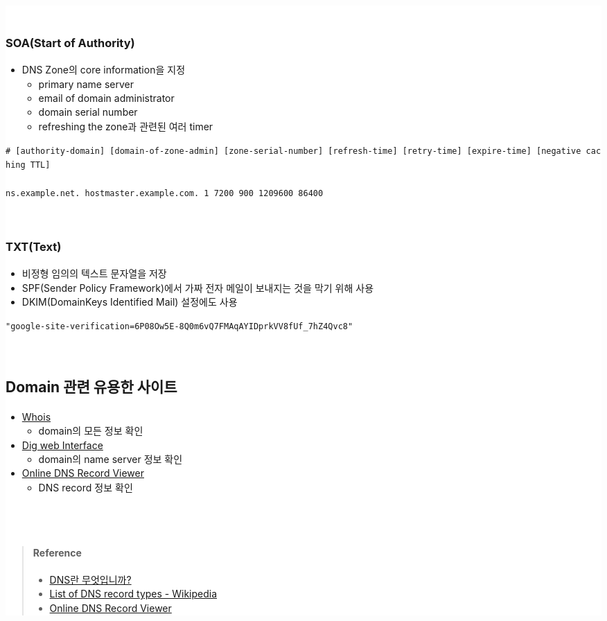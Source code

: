 <br>

### SOA(Start of Authority)
* DNS Zone의 core information을 지정
  * primary name server
  * email of domain administrator
  * domain serial number 
  * refreshing the zone과 관련된 여러 timer

```
# [authority-domain] [domain-of-zone-admin] [zone-serial-number] [refresh-time] [retry-time] [expire-time] [negative caching TTL] 

ns.example.net. hostmaster.example.com. 1 7200 900 1209600 86400
```

<br>

### TXT(Text)
* 비정형 임의의 텍스트 문자열을 저장
* SPF(Sender Policy Framework)에서 가짜 전자 메일이 보내지는 것을 막기 위해 사용
* DKIM(DomainKeys Identified Mail) 설정에도 사용

```
"google-site-verification=6P08Ow5E-8Q0m6vQ7FMAqAYIDprkVV8fUf_7hZ4Qvc8"
```


<br>

## Domain 관련 유용한 사이트
* [Whois](https://whois.kr/kor/main.jsp)
  * domain의 모든 정보 확인
* [Dig web Interface](https://digwebinterface.com/)
  * domain의 name server 정보 확인
* [Online DNS Record Viewer](http://dns-record-viewer.online-domain-tools.com/)
  * DNS record 정보 확인


<br><br>

> #### Reference
> * [DNS란 무엇입니까?](https://aws.amazon.com/ko/route53/what-is-dns/)
> * [List of DNS record types - Wikipedia](https://en.wikipedia.org/wiki/List_of_DNS_record_types)
> * [Online DNS Record Viewer](http://dns-record-viewer.online-domain-tools.com/)
